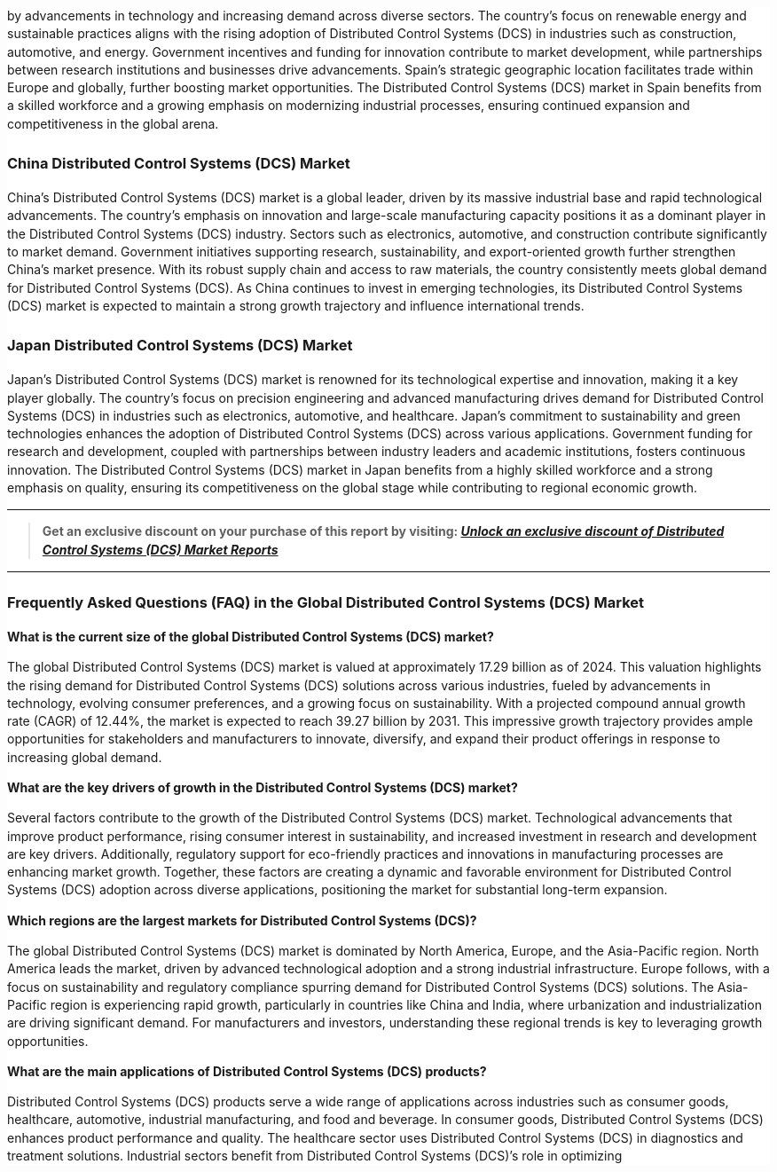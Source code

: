 by advancements in technology and increasing demand across diverse sectors. The country&rsquo;s focus on renewable energy and sustainable practices aligns with the rising adoption of Distributed Control Systems (DCS) in industries such as construction, automotive, and energy. Government incentives and funding for innovation contribute to market development, while partnerships between research institutions and businesses drive advancements. Spain&rsquo;s strategic geographic location facilitates trade within Europe and globally, further boosting market opportunities. The Distributed Control Systems (DCS) market in Spain benefits from a skilled workforce and a growing emphasis on modernizing industrial processes, ensuring continued expansion and competitiveness in the global arena.</p><h3>China Distributed Control Systems (DCS) Market</h3><p>China&rsquo;s Distributed Control Systems (DCS) market is a global leader, driven by its massive industrial base and rapid technological advancements. The country&rsquo;s emphasis on innovation and large-scale manufacturing capacity positions it as a dominant player in the Distributed Control Systems (DCS) industry. Sectors such as electronics, automotive, and construction contribute significantly to market demand. Government initiatives supporting research, sustainability, and export-oriented growth further strengthen China&rsquo;s market presence. With its robust supply chain and access to raw materials, the country consistently meets global demand for Distributed Control Systems (DCS). As China continues to invest in emerging technologies, its Distributed Control Systems (DCS) market is expected to maintain a strong growth trajectory and influence international trends.</p><h3>Japan Distributed Control Systems (DCS) Market</h3><p>Japan&rsquo;s Distributed Control Systems (DCS) market is renowned for its technological expertise and innovation, making it a key player globally. The country&rsquo;s focus on precision engineering and advanced manufacturing drives demand for Distributed Control Systems (DCS) in industries such as electronics, automotive, and healthcare. Japan&rsquo;s commitment to sustainability and green technologies enhances the adoption of Distributed Control Systems (DCS) across various applications. Government funding for research and development, coupled with partnerships between industry leaders and academic institutions, fosters continuous innovation. The Distributed Control Systems (DCS) market in Japan benefits from a highly skilled workforce and a strong emphasis on quality, ensuring its competitiveness on the global stage while contributing to regional economic growth.</p><hr /><blockquote><p><strong>Get an exclusive discount on your purchase of this report by visiting: <em><a href="://marketresearchpulse.com/ask-for-discount/40647?utm_source=Github&amp;utm_medium=112">Unlock an exclusive discount of Distributed Control Systems (DCS) Market Reports</a></em>&nbsp;</strong></p></blockquote><hr /><h3>Frequently Asked Questions (FAQ) in the Global Distributed Control Systems (DCS) Market</h3><p><strong>What is the current size of the global Distributed Control Systems (DCS) market?</strong></p><p>The global Distributed Control Systems (DCS) market is valued at approximately 17.29 billion as of 2024. This valuation highlights the rising demand for Distributed Control Systems (DCS) solutions across various industries, fueled by advancements in technology, evolving consumer preferences, and a growing focus on sustainability. With a projected compound annual growth rate (CAGR) of 12.44%, the market is expected to reach 39.27 billion by 2031. This impressive growth trajectory provides ample opportunities for stakeholders and manufacturers to innovate, diversify, and expand their product offerings in response to increasing global demand.</p><p><strong>What are the key drivers of growth in the Distributed Control Systems (DCS) market?</strong></p><p>Several factors contribute to the growth of the Distributed Control Systems (DCS) market. Technological advancements that improve product performance, rising consumer interest in sustainability, and increased investment in research and development are key drivers. Additionally, regulatory support for eco-friendly practices and innovations in manufacturing processes are enhancing market growth. Together, these factors are creating a dynamic and favorable environment for Distributed Control Systems (DCS) adoption across diverse applications, positioning the market for substantial long-term expansion.</p><p><strong>Which regions are the largest markets for Distributed Control Systems (DCS)?</strong></p><p>The global Distributed Control Systems (DCS) market is dominated by North America, Europe, and the Asia-Pacific region. North America leads the market, driven by advanced technological adoption and a strong industrial infrastructure. Europe follows, with a focus on sustainability and regulatory compliance spurring demand for Distributed Control Systems (DCS) solutions. The Asia-Pacific region is experiencing rapid growth, particularly in countries like China and India, where urbanization and industrialization are driving significant demand. For manufacturers and investors, understanding these regional trends is key to leveraging growth opportunities.</p><p><strong>What are the main applications of Distributed Control Systems (DCS) products?</strong></p><p>Distributed Control Systems (DCS) products serve a wide range of applications across industries such as consumer goods, healthcare, automotive, industrial manufacturing, and food and beverage. In consumer goods, Distributed Control Systems (DCS) enhances product performance and quality. The healthcare sector uses Distributed Control Systems (DCS) in diagnostics and treatment solutions. Industrial sectors benefit from Distributed Control Systems (DCS)&rsquo;s role in optimizing